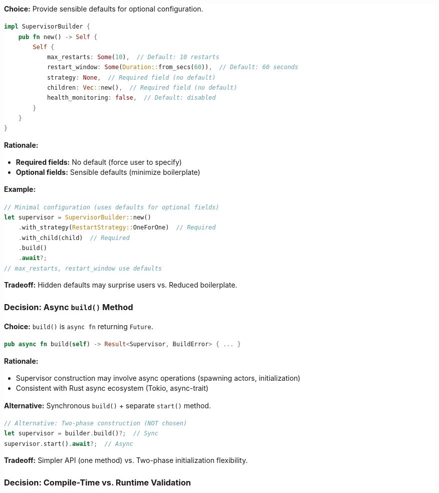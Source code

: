 **Choice:** Provide sensible defaults for optional configuration.

```rust
impl SupervisorBuilder {
    pub fn new() -> Self {
        Self {
            max_restarts: Some(10),  // Default: 10 restarts
            restart_window: Some(Duration::from_secs(60)),  // Default: 60 seconds
            strategy: None,  // Required field (no default)
            children: Vec::new(),  // Required field (no default)
            health_monitoring: false,  // Default: disabled
        }
    }
}
```

**Rationale:**

- **Required fields:** No default (force user to specify)
- **Optional fields:** Sensible defaults (minimize boilerplate)

**Example:**

```rust
// Minimal configuration (uses defaults for optional fields)
let supervisor = SupervisorBuilder::new()
    .with_strategy(RestartStrategy::OneForOne)  // Required
    .with_child(child)  // Required
    .build()
    .await?;
// max_restarts, restart_window use defaults
```

**Tradeoff:** Hidden defaults may surprise users vs. Reduced boilerplate.

### Decision: Async `build()` Method

**Choice:** `build()` is `async fn` returning `Future`.

```rust
pub async fn build(self) -> Result<Supervisor, BuildError> { ... }
```

**Rationale:**

- Supervisor construction may involve async operations (spawning actors, initialization)
- Consistent with Rust async ecosystem (Tokio, async-trait)

**Alternative:** Synchronous `build()` + separate `start()` method.

```rust
// Alternative: Two-phase construction (NOT chosen)
let supervisor = builder.build()?;  // Sync
supervisor.start().await?;  // Async
```

**Tradeoff:** Simpler API (one method) vs. Two-phase initialization flexibility.

### Decision: Compile-Time vs. Runtime Validation
